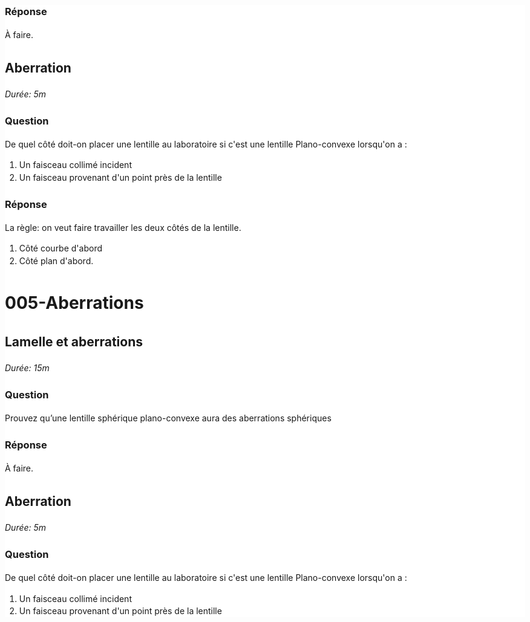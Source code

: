 ### Réponse

À faire.



## Aberration

*Durée: 5m*

### Question

De quel côté doit-on placer une lentille au laboratoire si c'est une lentille Plano-convexe lorsqu'on a :

1. Un faisceau collimé incident
2. Un faisceau provenant d'un point près de la lentille



### Réponse

La règle: on veut faire travailler les deux côtés de la lentille.

1. Côté courbe d'abord
2. Côté plan d'abord.

# 005-Aberrations

## Lamelle et aberrations

*Durée: 15m*

### Question

Prouvez qu’une lentille sphérique plano-convexe aura des aberrations sphériques

### Réponse

À faire.



## Aberration

*Durée: 5m*

### Question

De quel côté doit-on placer une lentille au laboratoire si c'est une lentille Plano-convexe lorsqu'on a :

1. Un faisceau collimé incident
2. Un faisceau provenant d'un point près de la lentille
